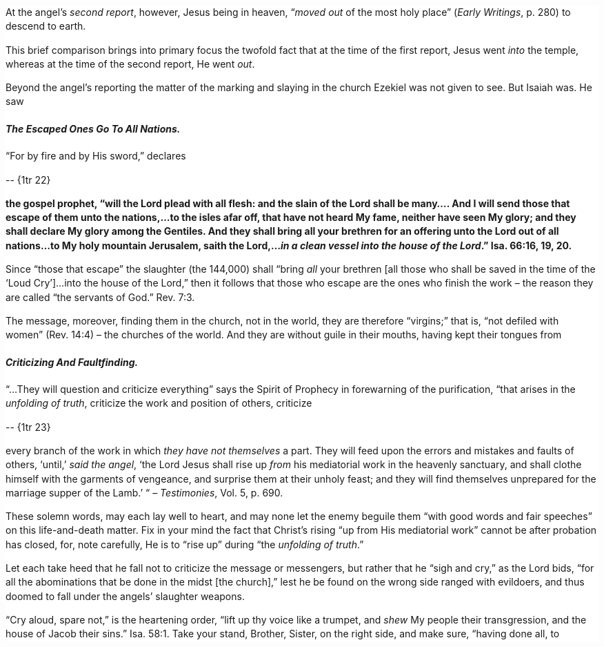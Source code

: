  At the angel’s _second report_, however, Jesus being in heaven, “_moved out_ of the most holy place” (_Early Writings_, p. 280) to descend to earth.

 This brief comparison brings into primary focus the twofold fact that at the time of the first report, Jesus went _into_ the temple, whereas at the time of the second report, He went _out_.

 Beyond the angel’s reporting the matter of the marking and slaying in the church Ezekiel was not given to see. But Isaiah was. He saw

#### _The Escaped Ones Go To All Nations._

 “For by fire and by His sword,” declares

 -- {1tr 22}   
  
  **the gospel prophet, “will the Lord plead with all flesh: and the slain of the Lord shall be many…. And I will send those that escape of them unto the nations,…to the isles afar off, that have not heard My fame, neither have seen My glory; and they shall declare My glory among the Gentiles. And they shall bring all your brethren for an offering unto the Lord out of all nations…to My holy mountain Jerusalem, saith the Lord,…_in a clean vessel into the house of the Lord_.” Isa. 66:16, 19, 20.**

 Since “those that escape” the slaughter (the 144,000) shall “bring _all_ your brethren [all those who shall be saved in the time of the ‘Loud Cry’]…into the house of the Lord,” then it follows that those who escape are the ones who finish the work – the reason they are called “the servants of God.” Rev. 7:3.

 The message, moreover, finding them in the church, not in the world, they are therefore “virgins;” that is, “not defiled with women” (Rev. 14:4) – the churches of the world. And they are without guile in their mouths, having kept their tongues from

#### _Criticizing And Faultfinding._

 “…They will question and criticize everything” says the Spirit of Prophecy in forewarning of the purification, “that arises in the _unfolding of truth_, criticize the work and position of others, criticize

 -- {1tr 23}   
  
  every branch of the work in which _they have not themselves_ a part. They will feed upon the errors and mistakes and faults of others, ‘until,’ _said the angel_, ‘the Lord Jesus shall rise up _from_ his mediatorial work in the heavenly sanctuary, and shall clothe himself with the garments of vengeance, and surprise them at their unholy feast; and they will find themselves unprepared for the marriage supper of the Lamb.’ “ – _Testimonies_, Vol. 5, p. 690.

 These solemn words, may each lay well to heart, and may none let the enemy beguile them “with good words and fair speeches” on this life-and-death matter. Fix in your mind the fact that Christ’s rising “up from His mediatorial work” cannot be after probation has closed, for, note carefully, He is to “rise up” during “the _unfolding of truth_.”

 Let each take heed that he fall not to criticize the message or messengers, but rather that he “sigh and cry,” as the Lord bids, “for all the abominations that be done in the midst [the church],” lest he be found on the wrong side ranged with evildoers, and thus doomed to fall under the angels’ slaughter weapons.

 “Cry aloud, spare not,” is the heartening order, “lift up thy voice like a trumpet, and _shew_ My people their transgression, and the house of Jacob their sins.” Isa. 58:1. Take your stand, Brother, Sister, on the right side, and make sure, “having done all, to
